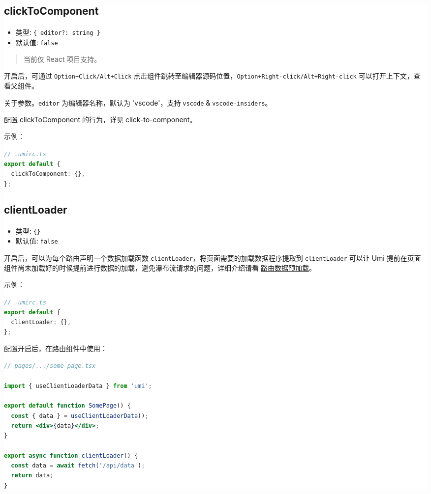 ## clickToComponent

- 类型: `{ editor?: string }`
- 默认值: `false`

> 当前仅 React 项目支持。

开启后，可通过 `Option+Click/Alt+Click` 点击组件跳转至编辑器源码位置，`Option+Right-click/Alt+Right-click` 可以打开上下文，查看父组件。

关于参数。`editor` 为编辑器名称，默认为 'vscode'，支持 `vscode` & `vscode-insiders`。

配置 clickToComponent 的行为，详见 [click-to-component](https://github.com/ericclemmons/click-to-component)。

示例：

```ts
// .umirc.ts
export default {
  clickToComponent: {},
};
```

## clientLoader

- 类型: `{}`
- 默认值: `false`

开启后，可以为每个路由声明一个数据加载函数 `clientLoader`，将页面需要的加载数据程序提取到 `clientLoader` 可以让 Umi
提前在页面组件尚未加载好的时候提前进行数据的加载，避免瀑布流请求的问题，详细介绍请看 [路由数据预加载](../guides/client-loader)。

示例：

```ts
// .umirc.ts
export default {
  clientLoader: {},
};
```

配置开启后，在路由组件中使用：

```jsx
// pages/.../some_page.tsx

import { useClientLoaderData } from 'umi';

export default function SomePage() {
  const { data } = useClientLoaderData();
  return <div>{data}</div>;
}

export async function clientLoader() {
  const data = await fetch('/api/data');
  return data;
}
```
